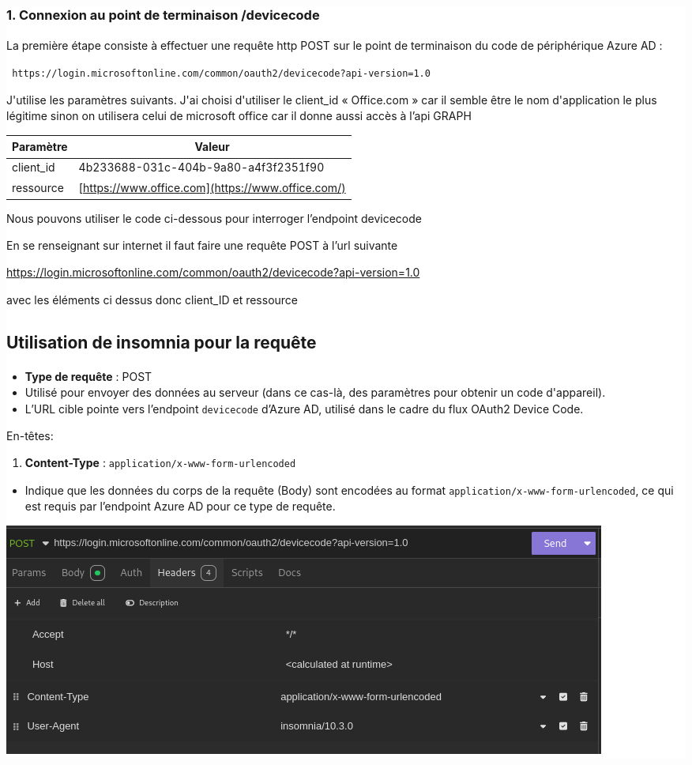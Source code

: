 ### **1. Connexion au point de terminaison /devicecode**

La première étape consiste à effectuer une requête http POST sur le point de terminaison du code de périphérique Azure AD :

```
 https://login.microsoftonline.com/common/oauth2/devicecode?api-version=1.0

```

J'utilise les paramètres suivants. J'ai choisi d'utiliser le client\_id « Office.com » car il semble être le nom d'application le plus légitime sinon on utilisera celui de microsoft office car il donne aussi accès à l’api GRAPH

| **Paramètre** | **Valeur** |
| --- | --- |
| client\_id | 4b233688-031c-404b-9a80-a4f3f2351f90 |
| ressource | [https://www.office.com](https://www.office.com/) |

Nous pouvons utiliser le code ci-dessous pour interroger l’endpoint devicecode

En se renseignant sur internet il faut faire une requête POST à l’url suivante 

https://login.microsoftonline.com/common/oauth2/devicecode?api-version=1.0

avec les éléments ci dessus donc client\_ID et ressource

## Utilisation de insomnia pour la requête

- **Type de requête** : POST
 - Utilisé pour envoyer des données au serveur (dans ce cas-là, des paramètres pour obtenir un code d'appareil).
- L’URL cible pointe vers l’endpoint `devicecode` d’Azure AD, utilisé dans le cadre du flux OAuth2 Device Code.

En-têtes:

1. **Content-Type** : `application/x-www-form-urlencoded`
 - Indique que les données du corps de la requête (Body) sont encodées au format `application/x-www-form-urlencoded`, ce qui est requis par l’endpoint Azure AD pour ce type de requête.

![Capture d’écran du 2025-01-07 16-09-58.png](Image/Capture_dcran_du_2025-01-07_16-09-58.png)
